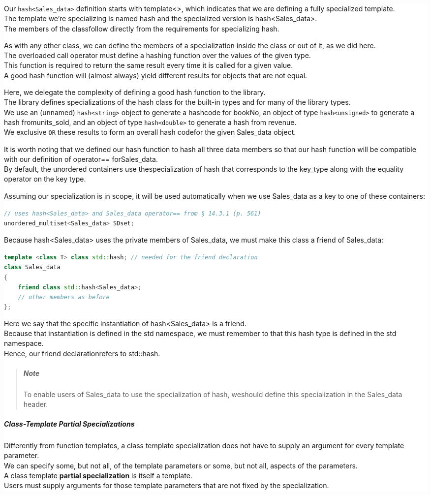 Our `hash<Sales_data>` definition starts with template<>, which indicates that we are defining a fully specialized template.  
The template we’re specializing is named hash and the specialized version is hash<Sales_data>.  
The members of the classfollow directly from the requirements for specializing hash.

As with any other class, we can define the members of a specialization inside the class or out of it, as we did here.  
The overloaded call operator must define a hashing function over the values of the given type.  
This function is required to return the same result every time it is called for a given value.  
A good hash function will (almost always) yield different results for objects that are not equal.

Here, we delegate the complexity of defining a good hash function to the library.  
The library defines specializations of the hash class for the built-in types and for many of the library types.  
We use an (unnamed) `hash<string>` object to generate a hashcode for bookNo, an object of type `hash<unsigned>` to generate a hash fromunits_sold, and an object of type `hash<double>` to generate a hash from revenue.  
We exclusive `OR` these results to form an overall hash codefor the given Sales_data object.

It is worth noting that we defined our hash function to hash all three data members so that our hash function will be compatible with our definition of operator== forSales_data.  
By default, the unordered containers use thespecialization of hash that corresponds to the key_type along with the equality operator on the key type.

Assuming our specialization is in scope, it will be used automatically when we use Sales_data as a key to one of these containers:

```cpp
// uses hash<Sales_data> and Sales_data operator== from § 14.3.1 (p. 561)
unordered_multiset<Sales_data> SDset;
```

Because hash<Sales_data> uses the private members of Sales_data, we must make this class a friend of Sales_data:

```cpp
template <class T> class std::hash; // needed for the friend declaration
class Sales_data
{
    friend class std::hash<Sales_data>;
    // other members as before
};
```

Here we say that the specific instantiation of hash<Sales_data> is a friend.  
Because that instantiation is defined in the std namespace, we must remember to that this hash type is defined in the std namespace.  
Hence, our friend declarationrefers to std::hash.

> ##### Note
> To enable users of Sales_data to use the specialization of hash, weshould define this specialization in the Sales_data header.

##### Class-Template Partial Specializations

Differently from function templates, a class template specialization does not have to supply an argument for every template parameter.  
We can specify some, but not all, of the template parameters or some, but not all, aspects of the parameters.  
A class template **partial specialization** is itself a template.  
Users must supply arguments for those template parameters that are not fixed by the specialization.
